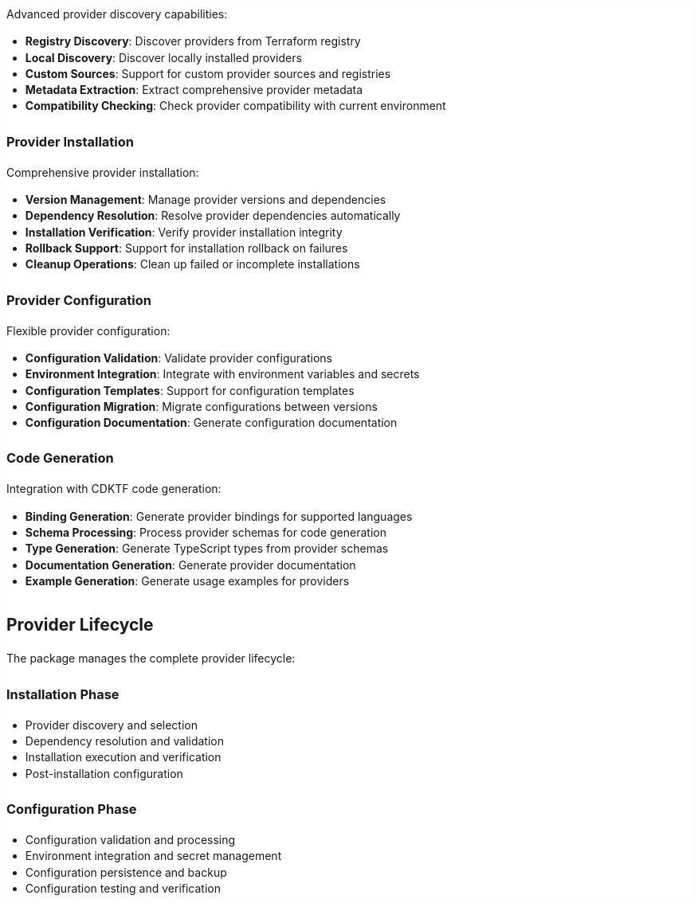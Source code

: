 Advanced provider discovery capabilities:

- **Registry Discovery**: Discover providers from Terraform registry
- **Local Discovery**: Discover locally installed providers
- **Custom Sources**: Support for custom provider sources and registries
- **Metadata Extraction**: Extract comprehensive provider metadata
- **Compatibility Checking**: Check provider compatibility with current environment

### Provider Installation

Comprehensive provider installation:

- **Version Management**: Manage provider versions and dependencies
- **Dependency Resolution**: Resolve provider dependencies automatically
- **Installation Verification**: Verify provider installation integrity
- **Rollback Support**: Support for installation rollback on failures
- **Cleanup Operations**: Clean up failed or incomplete installations

### Provider Configuration

Flexible provider configuration:

- **Configuration Validation**: Validate provider configurations
- **Environment Integration**: Integrate with environment variables and secrets
- **Configuration Templates**: Support for configuration templates
- **Configuration Migration**: Migrate configurations between versions
- **Configuration Documentation**: Generate configuration documentation

### Code Generation

Integration with CDKTF code generation:

- **Binding Generation**: Generate provider bindings for supported languages
- **Schema Processing**: Process provider schemas for code generation
- **Type Generation**: Generate TypeScript types from provider schemas
- **Documentation Generation**: Generate provider documentation
- **Example Generation**: Generate usage examples for providers

## Provider Lifecycle

The package manages the complete provider lifecycle:

### Installation Phase
- Provider discovery and selection
- Dependency resolution and validation
- Installation execution and verification
- Post-installation configuration

### Configuration Phase
- Configuration validation and processing
- Environment integration and secret management
- Configuration persistence and backup
- Configuration testing and verification
